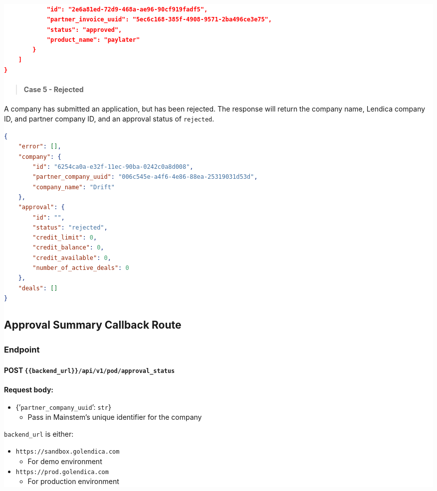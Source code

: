 ```json
            "id": "2e6a81ed-72d9-468a-ae96-90cf919fadf5",
            "partner_invoice_uuid": "5ec6c168-385f-4908-9571-2ba496ce3e75",
            "status": "approved",
            "product_name": "paylater"
        }
    ]
}
```

> #### Case 5 - Rejected

A company has submitted an application, but has been rejected. The response will return the company name, Lendica company ID, and partner company ID, and an approval status of `rejected`.

```json
{
    "error": [],
    "company": {
        "id": "6254ca0a-e32f-11ec-90ba-0242c0a8d008",
        "partner_company_uuid": "006c545e-a4f6-4e86-88ea-25319031d53d",
        "company_name": "Drift"
    },
    "approval": {
        "id": "",
        "status": "rejected",
        "credit_limit": 0,
        "credit_balance": 0,
        "credit_available": 0,
        "number_of_active_deals": 0
    },
    "deals": []
}
```

## Approval Summary Callback Route


### Endpoint


#### POST `{{backend_url}}/api/v1/pod/approval_status`

**Request body:**

- {’`partner_company_uuid`’: `str`}
    - Pass in Mainstem’s unique identifier for the company


`backend_url` is either:

- `https://sandbox.golendica.com`
    - For demo environment
- `https://prod.golendica.com`
    - For production environment
    